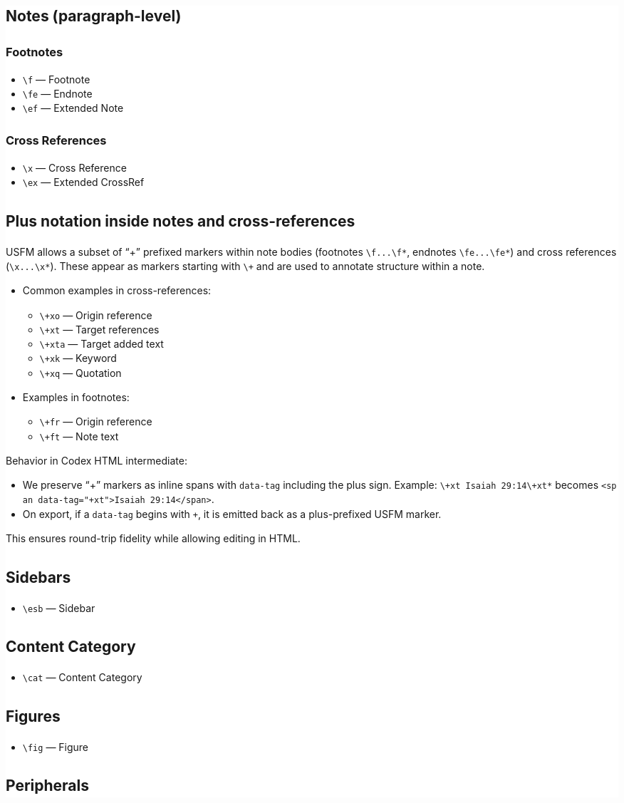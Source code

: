 ## Notes (paragraph-level)

### Footnotes

-   `\f` — Footnote
-   `\fe` — Endnote
-   `\ef` — Extended Note

### Cross References

-   `\x` — Cross Reference
-   `\ex` — Extended CrossRef

## Plus notation inside notes and cross-references

USFM allows a subset of “+” prefixed markers within note bodies (footnotes `\f...\f*`, endnotes `\fe...\fe*`) and cross references (`\x...\x*`). These appear as markers starting with `\+` and are used to annotate structure within a note.

-   Common examples in cross-references:

    -   `\+xo` — Origin reference
    -   `\+xt` — Target references
    -   `\+xta` — Target added text
    -   `\+xk` — Keyword
    -   `\+xq` — Quotation

-   Examples in footnotes:
    -   `\+fr` — Origin reference
    -   `\+ft` — Note text

Behavior in Codex HTML intermediate:

-   We preserve “+” markers as inline spans with `data-tag` including the plus sign. Example: `\+xt Isaiah 29:14\+xt*` becomes `<span data-tag="+xt">Isaiah 29:14</span>`.
-   On export, if a `data-tag` begins with `+`, it is emitted back as a plus-prefixed USFM marker.

This ensures round-trip fidelity while allowing editing in HTML.

## Sidebars

-   `\esb` — Sidebar

## Content Category

-   `\cat` — Content Category

## Figures

-   `\fig` — Figure

## Peripherals
